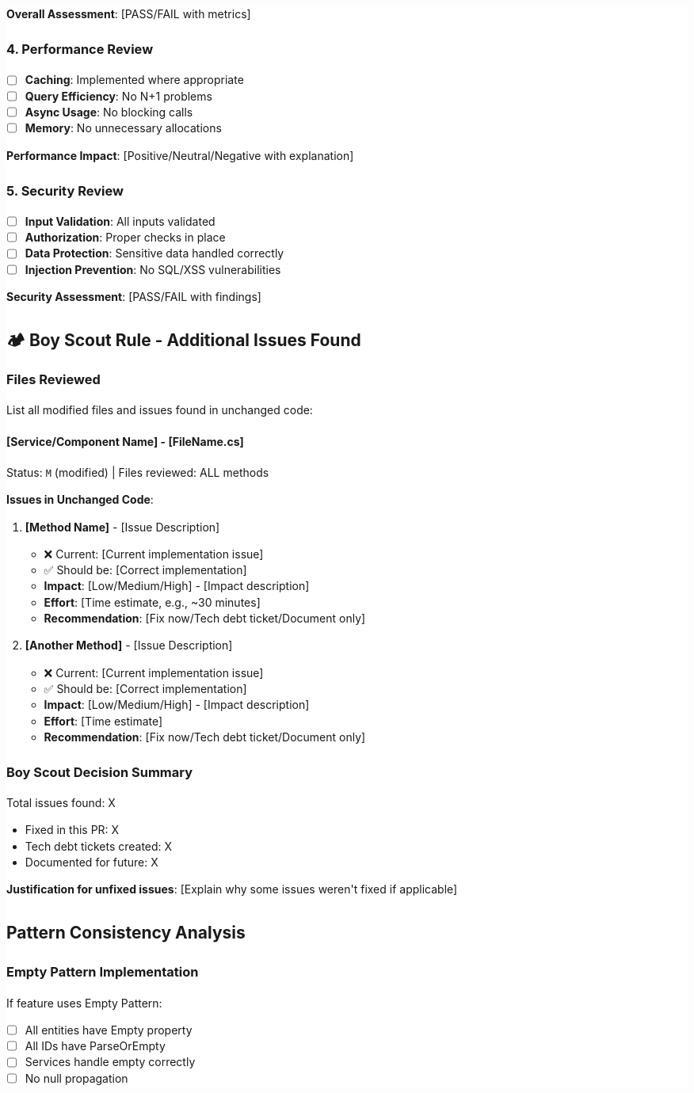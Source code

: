 **Overall Assessment**: [PASS/FAIL with metrics]

### 4. Performance Review
- [ ] **Caching**: Implemented where appropriate
- [ ] **Query Efficiency**: No N+1 problems
- [ ] **Async Usage**: No blocking calls
- [ ] **Memory**: No unnecessary allocations

**Performance Impact**: [Positive/Neutral/Negative with explanation]

### 5. Security Review
- [ ] **Input Validation**: All inputs validated
- [ ] **Authorization**: Proper checks in place
- [ ] **Data Protection**: Sensitive data handled correctly
- [ ] **Injection Prevention**: No SQL/XSS vulnerabilities

**Security Assessment**: [PASS/FAIL with findings]

## 🏕️ Boy Scout Rule - Additional Issues Found

### Files Reviewed
List all modified files and issues found in unchanged code:

#### [Service/Component Name] - [FileName.cs]
Status: `M` (modified) | Files reviewed: ALL methods

**Issues in Unchanged Code**:
1. **[Method Name]** - [Issue Description]
   - ❌ Current: [Current implementation issue]
   - ✅ Should be: [Correct implementation]
   - **Impact**: [Low/Medium/High] - [Impact description]
   - **Effort**: [Time estimate, e.g., ~30 minutes]
   - **Recommendation**: [Fix now/Tech debt ticket/Document only]

2. **[Another Method]** - [Issue Description]
   - ❌ Current: [Current implementation issue]
   - ✅ Should be: [Correct implementation]
   - **Impact**: [Low/Medium/High] - [Impact description]
   - **Effort**: [Time estimate]
   - **Recommendation**: [Fix now/Tech debt ticket/Document only]

### Boy Scout Decision Summary
Total issues found: X
- Fixed in this PR: X
- Tech debt tickets created: X
- Documented for future: X

**Justification for unfixed issues**: [Explain why some issues weren't fixed if applicable]

## Pattern Consistency Analysis

### Empty Pattern Implementation
If feature uses Empty Pattern:
- [ ] All entities have Empty property
- [ ] All IDs have ParseOrEmpty
- [ ] Services handle empty correctly
- [ ] No null propagation
